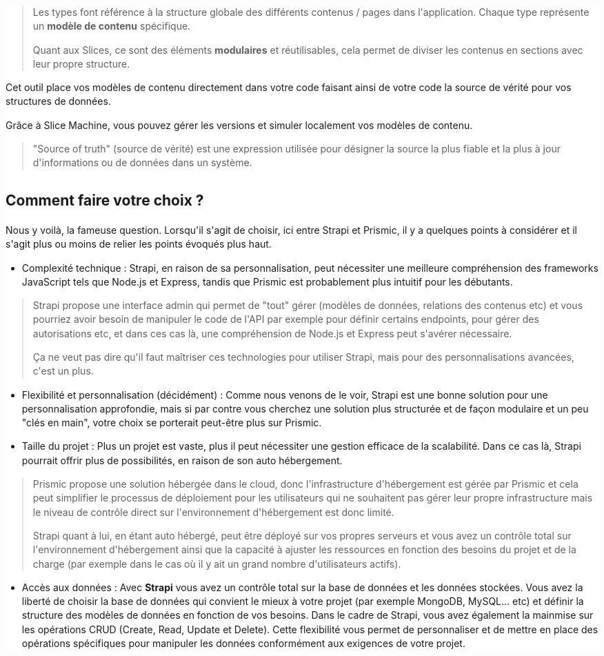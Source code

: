 > Les types font référence à la structure globale des différents contenus / pages dans l'application. Chaque type représente un **modèle de contenu** spécifique. 
> 
> Quant aux Slices, ce sont des éléments **modulaires** et réutilisables, cela permet de diviser les contenus en sections avec leur propre structure.

Cet outil place vos modèles de contenu directement dans votre code faisant ainsi de votre code la source de vérité pour vos structures de données. 

Grâce à Slice Machine, vous pouvez gérer les versions et simuler localement vos modèles de contenu. 
> "Source of truth" (source de vérité) est une expression utilisée pour désigner la source la plus fiable et la plus à jour d'informations ou de données dans un système.

## Comment faire votre choix ?
Nous y voilà, la fameuse question.
Lorsqu'il s'agit de choisir, ici entre Strapi et Prismic, il y a quelques points à considérer et il s'agit plus ou moins de relier les points évoqués plus haut.

* Complexité technique : 
Strapi, en raison de sa personnalisation, peut nécessiter une meilleure compréhension des frameworks JavaScript tels que Node.js et Express, tandis que Prismic est probablement plus intuitif pour les débutants.
> Strapi propose une interface admin qui permet de "tout" gérer (modèles de données, relations des contenus etc) et vous pourriez avoir besoin de manipuler le code de l'API par exemple pour définir certains endpoints, pour gérer des autorisations etc, et dans ces cas là, une compréhension de Node.js et Express peut s'avérer nécessaire. 
> 
> Ça ne veut pas dire qu'il faut maîtriser ces technologies pour utiliser Strapi, mais pour des personnalisations avancées, c'est un plus.

* Flexibilité et personnalisation (décidément) :
Comme nous venons de le voir, Strapi est une bonne solution pour une personnalisation approfondie, mais si par contre vous cherchez une solution plus structurée et de façon modulaire et un peu "clés en main", votre choix se porterait peut-être plus sur Prismic.

* Taille du projet : 
Plus un projet est vaste, plus il peut nécessiter une gestion efficace de la scalabilité. 
Dans ce cas là, Strapi pourrait offrir plus de possibilités, en raison de son auto hébergement.
> Prismic propose une solution hébergée dans le cloud, donc l'infrastructure d'hébergement est gérée par Prismic et cela peut simplifier le processus de déploiement pour les utilisateurs qui ne souhaitent pas gérer leur propre infrastructure mais le niveau de contrôle direct sur l'environnement d'hébergement est donc limité.
> 
> Strapi quant à lui, en étant auto hébergé, peut être déployé sur vos propres serveurs et vous avez un contrôle total sur l'environnement d'hébergement ainsi que la capacité à ajuster les ressources en fonction des besoins du projet et de la charge (par exemple dans le cas où il y ait un grand nombre d'utilisateurs actifs).

* Accès aux données :
Avec **Strapi** vous avez un contrôle total sur la base de données et les données stockées. Vous avez la liberté de choisir la base de données qui convient le mieux à votre projet (par exemple MongoDB, MySQL... etc) et définir la structure des modèles de données en fonction de vos besoins.
Dans le cadre de Strapi, vous avez également la mainmise sur les opérations CRUD (Create, Read, Update et Delete). Cette flexibilité vous permet de personnaliser et de mettre en place des opérations spécifiques pour manipuler les données conformément aux exigences de votre projet.
